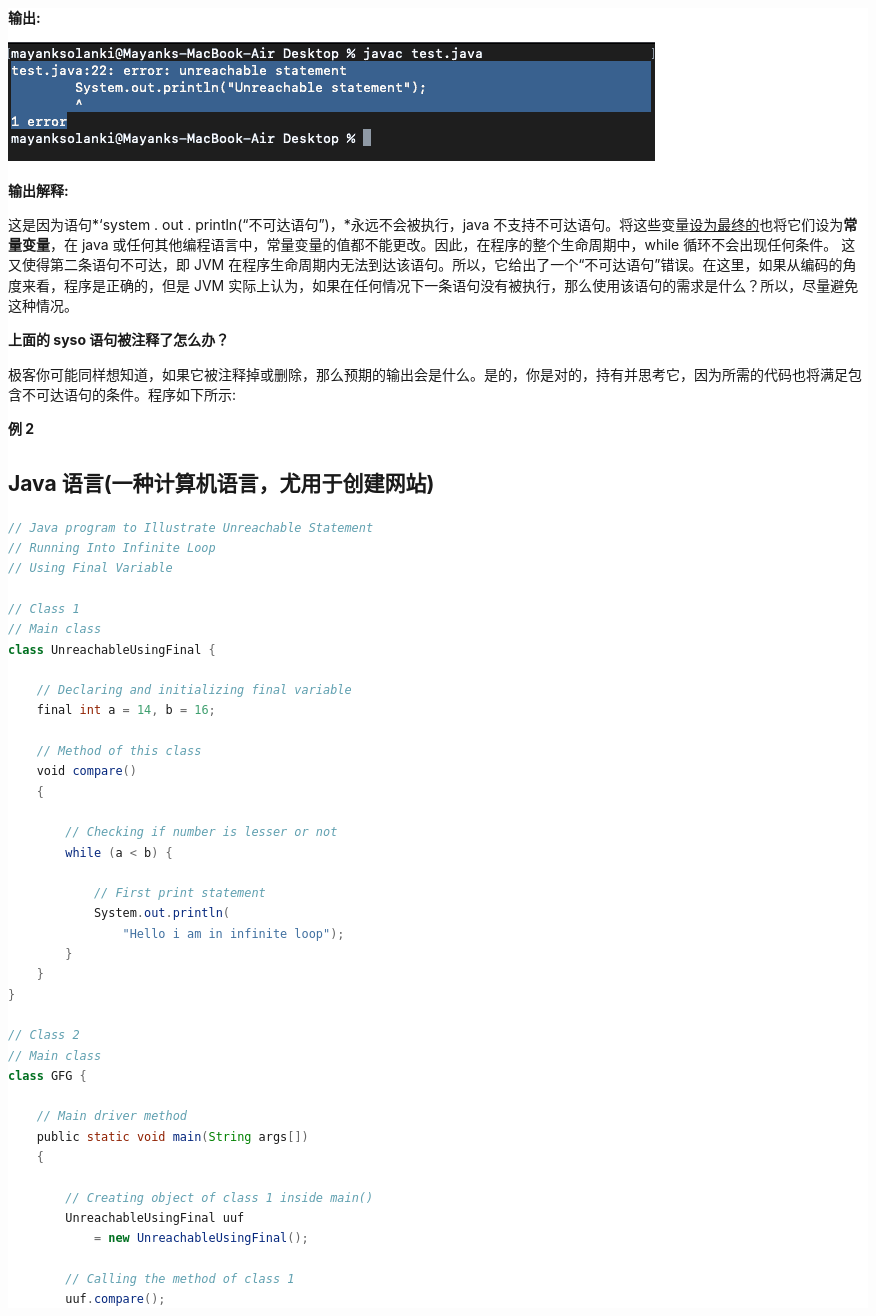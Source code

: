**输出:**

![](img/7be24c85afa46c4b8191f342aa3e5900.png)

**输出解释:**

这是因为语句*‘system . out . println(“不可达语句”)，*永远不会被执行，java 不支持不可达语句。将这些变量[设为最终的](https://www.geeksforgeeks.org/java-gq/final-keyword-gq/)也将它们设为**常量变量**，在 java 或任何其他编程语言中，常量变量的值都不能更改。因此，在程序的整个生命周期中，while 循环不会出现任何条件。
这又使得第二条语句不可达，即 JVM 在程序生命周期内无法到达该语句。所以，它给出了一个“不可达语句”错误。在这里，如果从编码的角度来看，程序是正确的，但是 JVM 实际上认为，如果在任何情况下一条语句没有被执行，那么使用该语句的需求是什么？所以，尽量避免这种情况。

**上面的 syso 语句被注释了怎么办？**

极客你可能同样想知道，如果它被注释掉或删除，那么预期的输出会是什么。是的，你是对的，持有并思考它，因为所需的代码也将满足包含不可达语句的条件。程序如下所示:

**例 2**

## Java 语言(一种计算机语言，尤用于创建网站)

```java
// Java program to Illustrate Unreachable Statement
// Running Into Infinite Loop
// Using Final Variable

// Class 1
// Main class
class UnreachableUsingFinal {

    // Declaring and initializing final variable
    final int a = 14, b = 16;

    // Method of this class
    void compare()
    {

        // Checking if number is lesser or not
        while (a < b) {

            // First print statement
            System.out.println(
                "Hello i am in infinite loop");
        }
    }
}

// Class 2
// Main class
class GFG {

    // Main driver method
    public static void main(String args[])
    {

        // Creating object of class 1 inside main()
        UnreachableUsingFinal uuf
            = new UnreachableUsingFinal();

        // Calling the method of class 1
        uuf.compare();
```